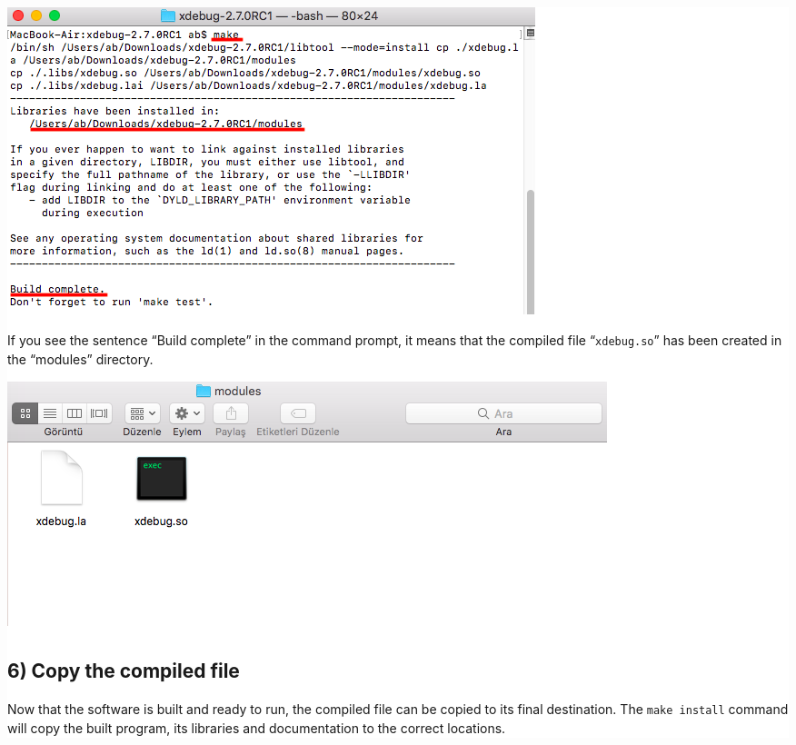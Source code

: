 ![make](img/make.png)

If you see the sentence “Build complete” in the command prompt, it means that the compiled file “`xdebug.so`” has been created in the “modules” directory. 

![Xdebug.so](img/xdebug-so.png)

## 6) Copy the compiled file

Now that the software is built and ready to run, the compiled file can be copied to its final destination. The `make install` command will copy the built program, its libraries and documentation to the correct locations.
